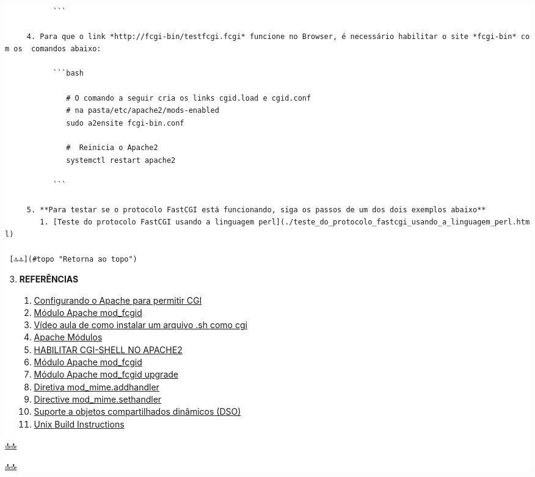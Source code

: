                ```

         4. Para que o link *http://fcgi-bin/testfcgi.fcgi* funcione no Browser, é necessário habilitar o site *fcgi-bin* com os  comandos abaixo:

               ```bash
               
                  # O comando a seguir cria os links cgid.load e cgid.conf 
                  # na pasta/etc/apache2/mods-enabled
                  sudo a2ensite fcgi-bin.conf

                  #  Reinicia o Apache2 
                  systemctl restart apache2
               
               ```

         5. **Para testar se o protocolo FastCGI está funcionando, siga os passos de um dos dois exemplos abaixo**
            1. [Teste do protocolo FastCGI usando a linguagem perl](./teste_do_protocolo_fastcgi_usando_a_linguagem_perl.html)

     [🔝🔝](#topo "Retorna ao topo")

3. **REFERÊNCIAS** <span id="id_referencias"><span>
   1. [Configurando o Apache para permitir CGI](https://httpd.apache.org/docs/current/howto/cgi.html)
   2. [Módulo Apache mod_fcgid](https://httpd.apache.org/mod_fcgid/mod/mod_fcgid.html#upgrade)
   3. [Vídeo aula de como instalar um arquivo .sh como cgi](https://www.youtube.com/watch?v=Iw2AapND7jI&t=186s)
   4. [Apache Módulos](https://nightlies.apache.org/httpd/trunk/doxygen/modules.html)
   5. [HABILITAR CGI-SHELL NO APACHE2](https://www.vivaolinux.com.br/dica/Habilitar-CgiShell-no-Apache2)
   6. [Módulo Apache mod_fcgid](https://httpd.apache.org/mod_fcgid/mod/mod_fcgid.html)    
   7. [Módulo Apache mod_fcgid upgrade](https://httpd.apache.org/mod_fcgid/mod/mod_fcgid.html#upgrade)
   8. [Diretiva mod_mime.addhandler](https://httpd.apache.org/docs/current/mod/mod_mime.html#addhandler)
   9. [Directive mod_mime.sethandler](https://httpd.apache.org/docs/current/mod/mod_mime.html#sethandler)
   10. [Suporte a objetos compartilhados dinâmicos (DSO)](https://httpd.apache.org/docs/2.4/dso.html)
   11. [Unix Build Instructions](http://svn.apache.org/repos/asf/httpd/mod_fcgid/trunk/README-FCGID)

[🔝🔝](#topo "Retorna ao topo")

 <script>    function goBack() {    window.history.back()}</script>

</main>


<script>  includeHTML(); FixHeader(window,"myHeader"); </script>
[🔝🔝](#topo "Retorna ao topo")
